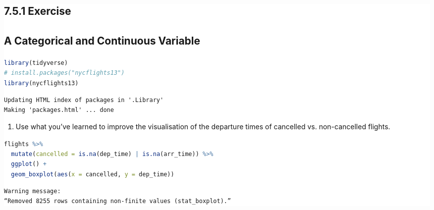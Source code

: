 ## 7.5.1 Exercise

## A Categorical and Continuous Variable


```R
library(tidyverse)
# install.packages("nycflights13")
library(nycflights13)
```

    Updating HTML index of packages in '.Library'
    Making 'packages.html' ... done


1.	Use what you’ve learned to improve the visualisation of the departure times of cancelled vs. non-cancelled flights.


```R
flights %>% 
  mutate(cancelled = is.na(dep_time) | is.na(arr_time)) %>% 
  ggplot() +
  geom_boxplot(aes(x = cancelled, y = dep_time))
```

    Warning message:
    “Removed 8255 rows containing non-finite values (stat_boxplot).”


